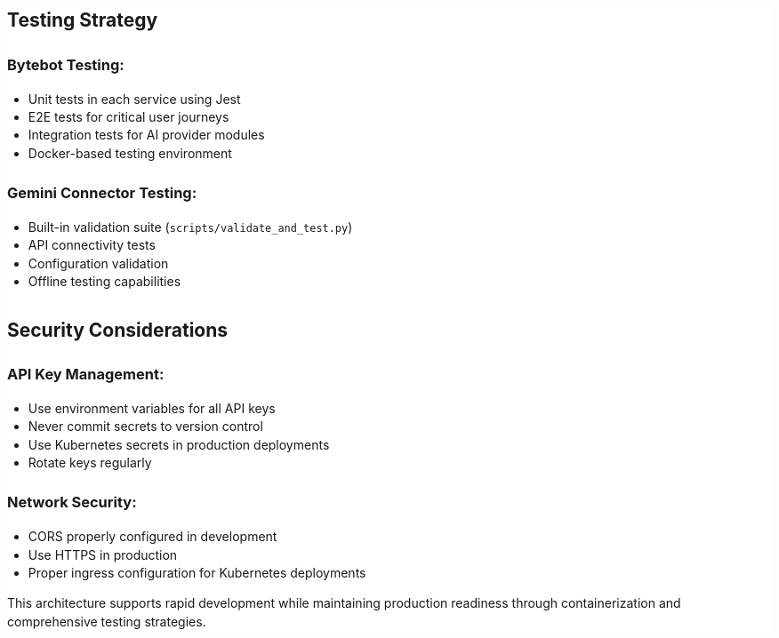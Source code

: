 ```bash
```

## Testing Strategy

### Bytebot Testing:
- Unit tests in each service using Jest
- E2E tests for critical user journeys
- Integration tests for AI provider modules
- Docker-based testing environment

### Gemini Connector Testing:
- Built-in validation suite (`scripts/validate_and_test.py`)
- API connectivity tests
- Configuration validation
- Offline testing capabilities

## Security Considerations

### API Key Management:
- Use environment variables for all API keys
- Never commit secrets to version control  
- Use Kubernetes secrets in production deployments
- Rotate keys regularly

### Network Security:
- CORS properly configured in development
- Use HTTPS in production
- Proper ingress configuration for Kubernetes deployments

This architecture supports rapid development while maintaining production readiness through containerization and comprehensive testing strategies.
